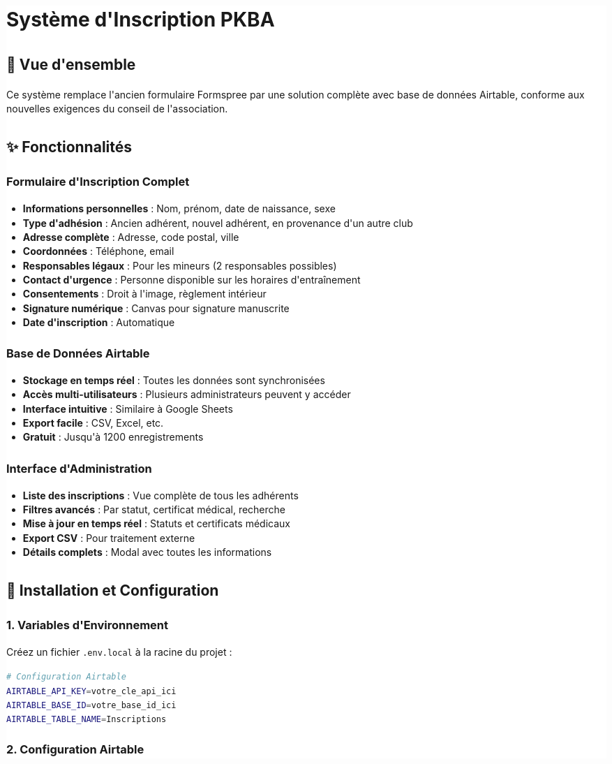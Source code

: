 # Système d'Inscription PKBA

## 🎯 Vue d'ensemble

Ce système remplace l'ancien formulaire Formspree par une solution complète avec base de données Airtable, conforme aux nouvelles exigences du conseil de l'association.

## ✨ Fonctionnalités

### Formulaire d'Inscription Complet
- **Informations personnelles** : Nom, prénom, date de naissance, sexe
- **Type d'adhésion** : Ancien adhérent, nouvel adhérent, en provenance d'un autre club
- **Adresse complète** : Adresse, code postal, ville
- **Coordonnées** : Téléphone, email
- **Responsables légaux** : Pour les mineurs (2 responsables possibles)
- **Contact d'urgence** : Personne disponible sur les horaires d'entraînement
- **Consentements** : Droit à l'image, règlement intérieur
- **Signature numérique** : Canvas pour signature manuscrite
- **Date d'inscription** : Automatique

### Base de Données Airtable
- **Stockage en temps réel** : Toutes les données sont synchronisées
- **Accès multi-utilisateurs** : Plusieurs administrateurs peuvent y accéder
- **Interface intuitive** : Similaire à Google Sheets
- **Export facile** : CSV, Excel, etc.
- **Gratuit** : Jusqu'à 1200 enregistrements

### Interface d'Administration
- **Liste des inscriptions** : Vue complète de tous les adhérents
- **Filtres avancés** : Par statut, certificat médical, recherche
- **Mise à jour en temps réel** : Statuts et certificats médicaux
- **Export CSV** : Pour traitement externe
- **Détails complets** : Modal avec toutes les informations

## 🚀 Installation et Configuration

### 1. Variables d'Environnement

Créez un fichier `.env.local` à la racine du projet :

```bash
# Configuration Airtable
AIRTABLE_API_KEY=votre_cle_api_ici
AIRTABLE_BASE_ID=votre_base_id_ici
AIRTABLE_TABLE_NAME=Inscriptions
```

### 2. Configuration Airtable
